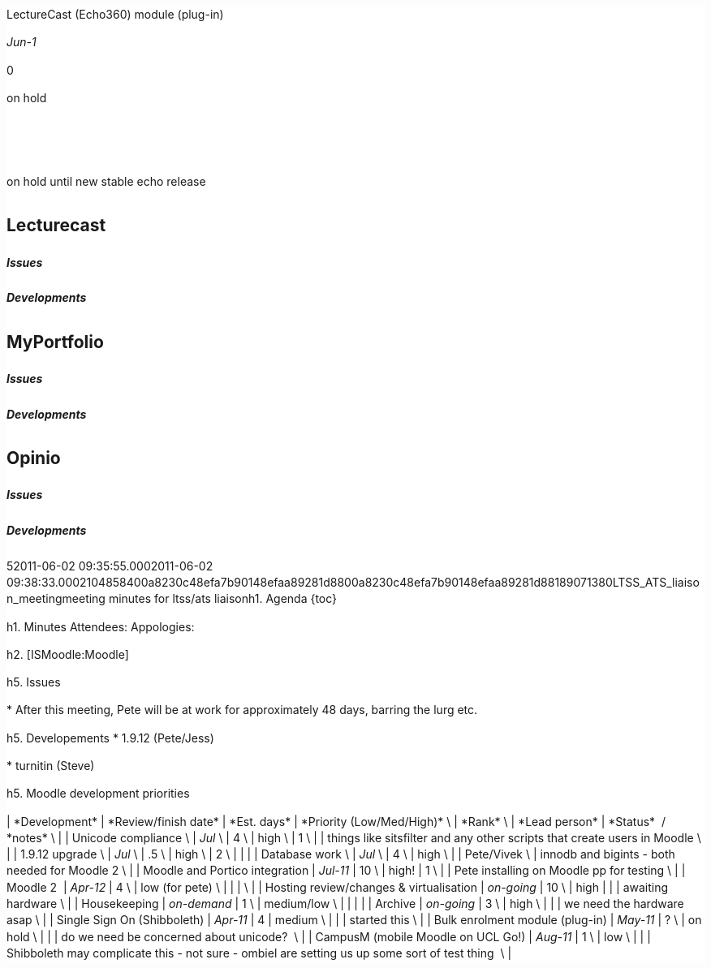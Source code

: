 <tr>
<td><p> LectureCast (Echo360) module   (plug-in) </p></td>
<td><p> <em>Jun-1</em> </p></td>
<td><p> 0 </p></td>
<td><p> on hold <br class="atl-forced-newline" /> </p></td>
<td><p>&nbsp;</p></td>
<td><p>&nbsp;</p></td>
<td><p> on hold until new stable echo release <br class="atl-forced-newline" /> </p></td>
</tr>
</tbody></table>


<h2>Lecturecast</h2>

<h5>Issues</h5>

<h5>Developments</h5>

<h2>MyPortfolio</h2>

<h5>Issues</h5>

<h5>Developments</h5>

<h2>Opinio</h2>

<h5>Issues</h5>

<h5>Developments</h5>52011-06-02 09:35:55.0002011-06-02 09:38:33.0002104858400a8230c48efa7b90148efaa89281d8800a8230c48efa7b90148efaa89281d88189071380LTSS_ATS_liaison_meetingmeeting minutes for ltss/ats liaisonh1. Agenda
{toc}

h1. Minutes
Attendees:
Appologies:

h2. [ISMoodle:Moodle]


h5. Issues

\* After this meeting, Pete will be at work for approximately 48 days, barring the lurg etc.

h5. Developements
\* 1.9.12 (Pete/Jess)

\* turnitin (Steve)

h5. Moodle development priorities

| \*Development\* | \*Review/finish date\* | \*Est. days\* | \*Priority (Low/Med/High)\* \\ | \*Rank\* \\ | \*Lead person\* | \*Status\*&nbsp; / \*notes\* \\ |
| Unicode compliance \\ | _Jul_ \\ | 4 \\ | high \\ | 1 \\ | | things like sitsfilter and any other scripts that create users in Moodle \\ |
| 1.9.12 upgrade \\ | _Jul_ \\ | .5 \\ | high \\ | 2 \\ | | |
| Database work \\ | _Jul_ \\ | 4 \\ | high \\ | | Pete/Vivek \\ | innodb and bigints - both needed for Moodle 2 \\ |
| Moodle and Portico integration | _Jul-11_ | 10 \\ | high\! | 1 \\ | | Pete installing on Moodle pp for testing \\ |
| Moodle 2&nbsp; | _Apr-12_ | 4 \\ | low (for pete) \\ | | | \\ |
| Hosting review/changes &   virtualisation | _on-going_ | 10 \\ | high | | | awaiting hardware \\ |
| Housekeeping | _on-demand_ | 1 \\ | medium/low \\ | | | |
| Archive | _on-going_ | 3 \\ | high \\ | | | we need the hardware asap \\ |
| Single Sign On (Shibboleth) | _Apr-11_ | 4 | medium \\ | | | started this \\ |
| Bulk enrolment module (plug-in) | _May-11_ | ? \\ | on hold \\ | | | do we need be concerned about unicode?&nbsp; \\ |
| CampusM (mobile Moodle on UCL   Go\!) | _Aug-11_ | 1 \\ | low \\ | | | Shibboleth may complicate this - not sure - ombiel are setting us up some sort of test thing&nbsp; \\ |